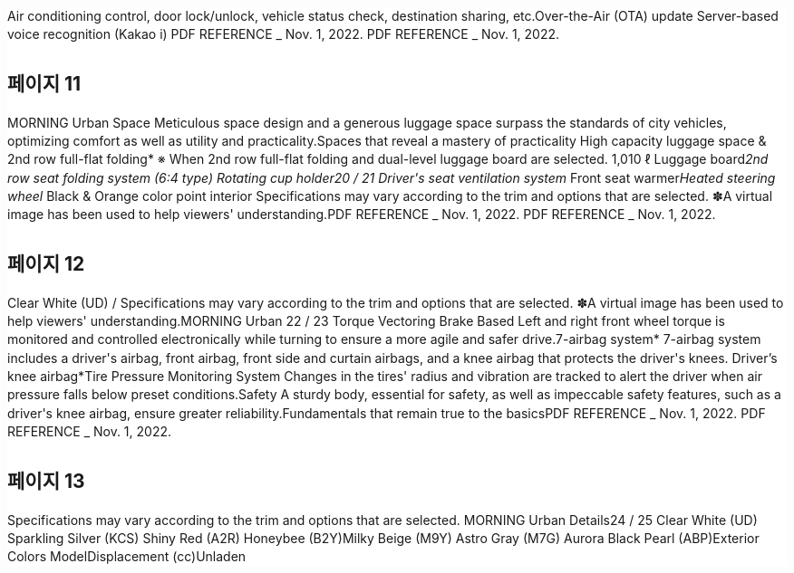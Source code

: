 Air conditioning control, door lock/unlock, vehicle status check, 
destination sharing, etc.Over-the-Air (OTA) update
Server-based voice recognition 
(Kakao i)
PDF  REFERENCE _ Nov. 1, 2022. PDF  REFERENCE _ Nov. 1, 2022.

## 페이지 11

MORNING Urban
Space
Meticulous space design and a generous luggage space surpass the 
standards of city vehicles, optimizing comfort as well as utility and practicality.Spaces that reveal 
a mastery of practicality
High capacity luggage space & 
2nd row full-flat folding*
※ When 2nd row full-flat folding and 
dual-level luggage board are selected. 1,010 ℓ
Luggage board*2nd row seat folding system (6:4 type)
Rotating cup holder20 / 21
Driver's seat ventilation system*
Front seat warmer*Heated steering wheel*
Black & Orange color point interior
Specifications may vary according to the trim and options that are selected. ✽A virtual image has been used to help viewers' understanding.PDF  REFERENCE _ Nov. 1, 2022. PDF  REFERENCE _ Nov. 1, 2022.

## 페이지 12

Clear White (UD)  / Specifications may vary according to the trim and options that are selected. ✽A virtual image has been used to help viewers' understanding.MORNING Urban 22 / 23
Torque Vectoring Brake Based
Left and right front wheel torque is monitored and controlled electronically while turning 
to ensure a more agile and safer drive.7-airbag system*
7-airbag system includes a driver's airbag, front airbag, 
front side and curtain airbags, and a knee airbag that protects
the driver's knees.
Driver’s knee airbag*Tire Pressure Monitoring System
Changes in the tires' radius and vibration are tracked to alert
the driver when air pressure falls below preset conditions.Safety
A sturdy body, essential for safety, as well as impeccable safety features, 
such as a driver's knee airbag, ensure greater reliability.Fundamentals 
that remain true to the basicsPDF  REFERENCE _ Nov. 1, 2022. PDF  REFERENCE _ Nov. 1, 2022.

## 페이지 13

Specifications may vary according to the trim and options that are selected. MORNING Urban
Details24 / 25
Clear White 
(UD)
Sparkling Silver 
(KCS)
Shiny Red 
(A2R)
Honeybee 
(B2Y)Milky Beige 
(M9Y)
Astro Gray 
(M7G)
Aurora Black Pearl 
(ABP)Exterior Colors
ModelDisplacement
(cc)Unladen